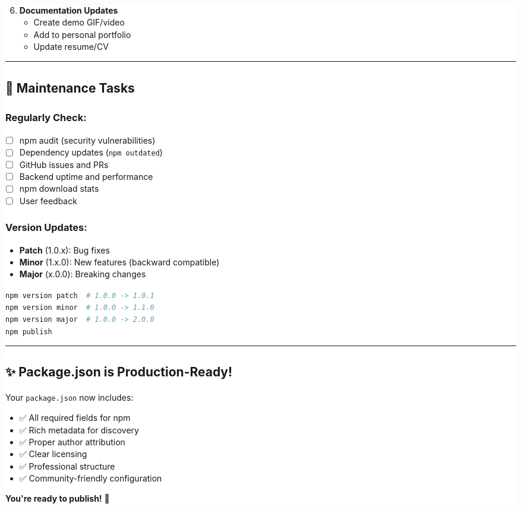 6. **Documentation Updates**
   - Create demo GIF/video
   - Add to personal portfolio
   - Update resume/CV

---

## 🔧 Maintenance Tasks

### Regularly Check:
- [ ] npm audit (security vulnerabilities)
- [ ] Dependency updates (`npm outdated`)
- [ ] GitHub issues and PRs
- [ ] Backend uptime and performance
- [ ] npm download stats
- [ ] User feedback

### Version Updates:
- **Patch** (1.0.x): Bug fixes
- **Minor** (1.x.0): New features (backward compatible)
- **Major** (x.0.0): Breaking changes

```bash
npm version patch  # 1.0.0 -> 1.0.1
npm version minor  # 1.0.0 -> 1.1.0
npm version major  # 1.0.0 -> 2.0.0
npm publish
```

---

## ✨ Package.json is Production-Ready!

Your `package.json` now includes:
- ✅ All required fields for npm
- ✅ Rich metadata for discovery
- ✅ Proper author attribution
- ✅ Clear licensing
- ✅ Professional structure
- ✅ Community-friendly configuration

**You're ready to publish!** 🎉
